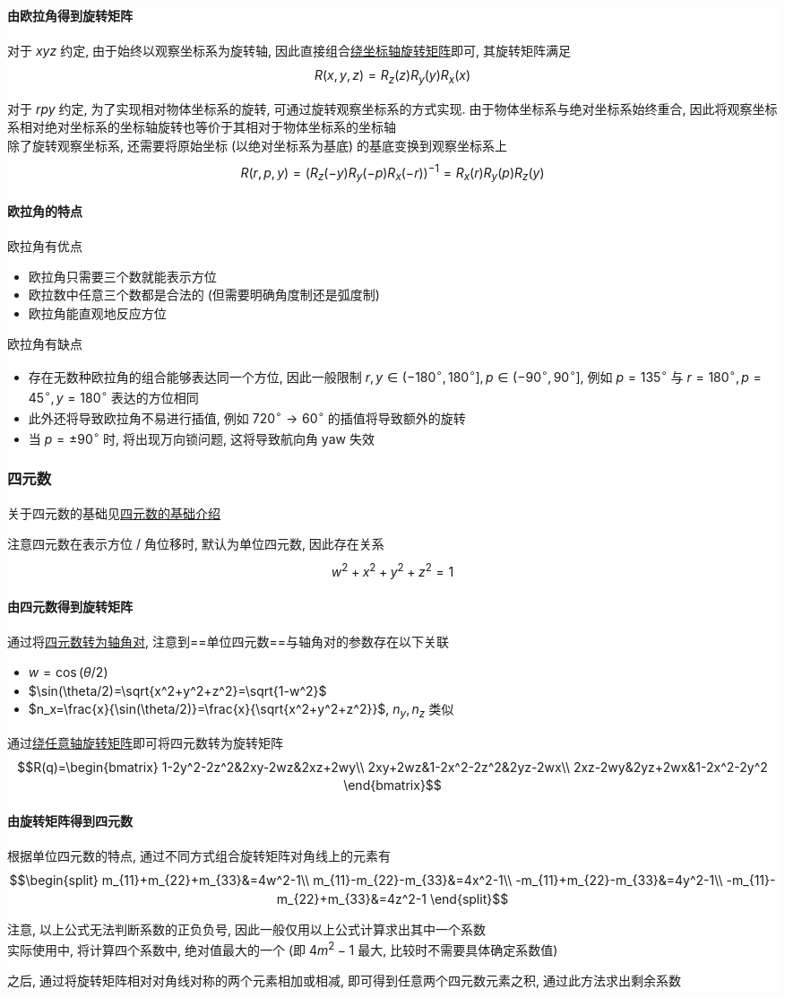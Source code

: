 #### 由欧拉角得到旋转矩阵
对于 $xyz$ 约定, 由于始终以观察坐标系为旋转轴, 因此直接组合[绕坐标轴旋转矩阵](#绕坐标轴旋转矩阵)即可, 其旋转矩阵满足
$$R(x,y,z)=R_z(z)R_y(y)R_x(x)$$  

对于 $rpy$ 约定, 为了实现相对物体坐标系的旋转, 可通过旋转观察坐标系的方式实现. 由于物体坐标系与绝对坐标系始终重合, 因此将观察坐标系相对绝对坐标系的坐标轴旋转也等价于其相对于物体坐标系的坐标轴  
除了旋转观察坐标系, 还需要将原始坐标 (以绝对坐标系为基底) 的基底变换到观察坐标系上
$$R(r,p,y)=(R_z(-y)R_y(-p)R_x(-r))^{-1}=R_x(r)R_y(p)R_z(y)$$

#### 欧拉角的特点
欧拉角有优点
* 欧拉角只需要三个数就能表示方位
* 欧拉数中任意三个数都是合法的 (但需要明确角度制还是弧度制)
* 欧拉角能直观地反应方位

欧拉角有缺点
* 存在无数种欧拉角的组合能够表达同一个方位, 因此一般限制 $r,y\in(-180^\circ,180^\circ],p\in(-90^\circ,90^\circ]$, 例如 $p=135^\circ$ 与 $r=180^\circ,p=45^\circ,y=180^\circ$ 表达的方位相同
* 此外还将导致欧拉角不易进行插值, 例如 $720^\circ\to 60^\circ$ 的插值将导致额外的旋转
* 当 $p=\pm 90^\circ$ 时, 将出现万向锁问题, 这将导致航向角 yaw 失效

### 四元数
关于四元数的基础见[四元数的基础介绍](#四元数介绍)

注意四元数在表示方位 / 角位移时, 默认为单位四元数, 因此存在关系
$$w^2+x^2+y^2+z^2=1$$

#### 由四元数得到旋转矩阵
通过将[四元数转为轴角对](#四元数与轴角对), 注意到==单位四元数==与轴角对的参数存在以下关联
* $w=\cos(\theta/2)$
* $\sin(\theta/2)=\sqrt{x^2+y^2+z^2}=\sqrt{1-w^2}$
* $n_x=\frac{x}{\sin(\theta/2)}=\frac{x}{\sqrt{x^2+y^2+z^2}}$, $n_y,n_z$ 类似

通过[绕任意轴旋转矩阵](#绕任意轴旋转矩阵)即可将四元数转为旋转矩阵
$$R(q)=\begin{bmatrix}
1-2y^2-2z^2&2xy-2wz&2xz+2wy\\
2xy+2wz&1-2x^2-2z^2&2yz-2wx\\
2xz-2wy&2yz+2wx&1-2x^2-2y^2
\end{bmatrix}$$

#### 由旋转矩阵得到四元数
根据单位四元数的特点, 通过不同方式组合旋转矩阵对角线上的元素有
$$\begin{split}
m_{11}+m_{22}+m_{33}&=4w^2-1\\
m_{11}-m_{22}-m_{33}&=4x^2-1\\
-m_{11}+m_{22}-m_{33}&=4y^2-1\\
-m_{11}-m_{22}+m_{33}&=4z^2-1
\end{split}$$

注意, 以上公式无法判断系数的正负负号, 因此一般仅用以上公式计算求出其中一个系数  
实际使用中, 将计算四个系数中, 绝对值最大的一个 (即 $4m^2-1$ 最大, 比较时不需要具体确定系数值)

之后, 通过将旋转矩阵相对对角线对称的两个元素相加或相减, 即可得到任意两个四元数元素之积, 通过此方法求出剩余系数
